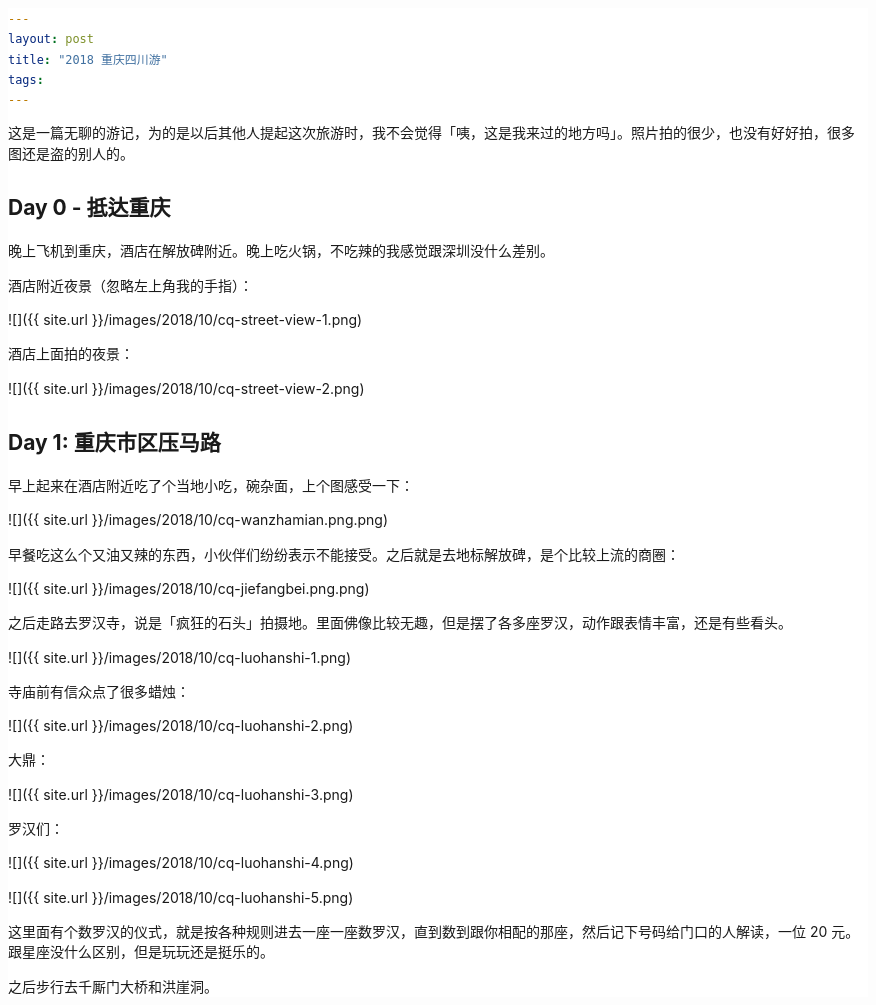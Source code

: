 ```yaml
---
layout: post
title: "2018 重庆四川游"
tags: 
---
```


这是一篇无聊的游记，为的是以后其他人提起这次旅游时，我不会觉得「咦，这是我来过的地方吗」。照片拍的很少，也没有好好拍，很多图还是盗的别人的。



## Day 0 - 抵达重庆

晚上飞机到重庆，酒店在解放碑附近。晚上吃火锅，不吃辣的我感觉跟深圳没什么差别。

酒店附近夜景（忽略左上角我的手指）：

![]({{ site.url }}/images/2018/10/cq-street-view-1.png)

酒店上面拍的夜景：

![]({{ site.url }}/images/2018/10/cq-street-view-2.png)

## Day 1: 重庆市区压马路

早上起来在酒店附近吃了个当地小吃，碗杂面，上个图感受一下：

![]({{ site.url }}/images/2018/10/cq-wanzhamian.png.png)

早餐吃这么个又油又辣的东西，小伙伴们纷纷表示不能接受。之后就是去地标解放碑，是个比较上流的商圈：

![]({{ site.url }}/images/2018/10/cq-jiefangbei.png.png)

之后走路去罗汉寺，说是「疯狂的石头」拍摄地。里面佛像比较无趣，但是摆了各多座罗汉，动作跟表情丰富，还是有些看头。

![]({{ site.url }}/images/2018/10/cq-luohanshi-1.png)

寺庙前有信众点了很多蜡烛：

![]({{ site.url }}/images/2018/10/cq-luohanshi-2.png)

大鼎：

![]({{ site.url }}/images/2018/10/cq-luohanshi-3.png)

罗汉们：

![]({{ site.url }}/images/2018/10/cq-luohanshi-4.png)

![]({{ site.url }}/images/2018/10/cq-luohanshi-5.png)

这里面有个数罗汉的仪式，就是按各种规则进去一座一座数罗汉，直到数到跟你相配的那座，然后记下号码给门口的人解读，一位 20 元。跟星座没什么区别，但是玩玩还是挺乐的。

之后步行去千厮门大桥和洪崖洞。
